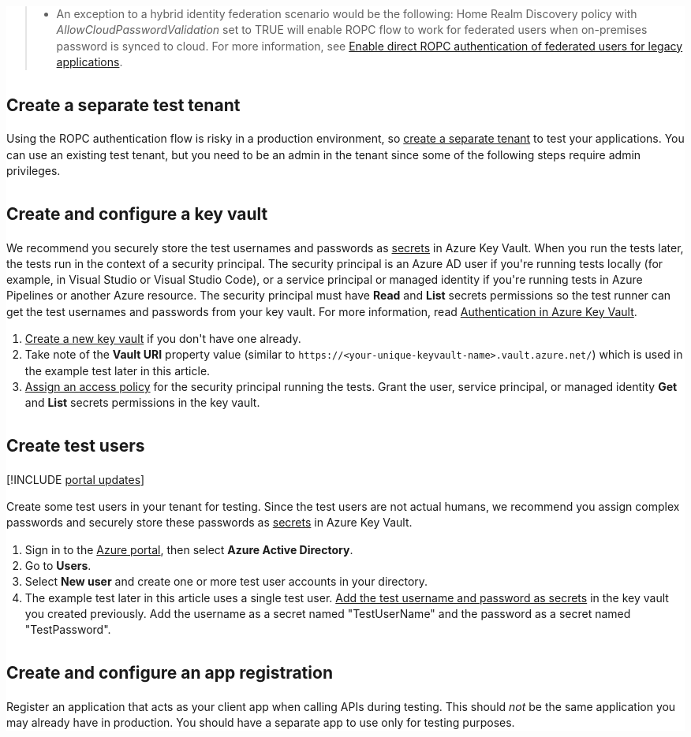 > * An exception to a hybrid identity federation scenario would be the following: Home Realm Discovery policy with *AllowCloudPasswordValidation* set to TRUE will enable ROPC flow to work for federated users when on-premises password is synced to cloud. For more information, see [Enable direct ROPC authentication of federated users for legacy applications](../manage-apps/home-realm-discovery-policy.md#enable-direct-ropc-authentication-of-federated-users-for-legacy-applications).

## Create a separate test tenant

Using the ROPC authentication flow is risky in a production environment, so [create a separate tenant](test-setup-environment.md#set-up-a-test-environment-in-a-separate-tenant) to test your applications. You can use an existing test tenant, but you need to be an admin in the tenant since some of the following steps require admin privileges.

## Create and configure a key vault

We recommend you securely store the test usernames and passwords as [secrets](../../key-vault/secrets/about-secrets.md) in Azure Key Vault.  When you run the tests later, the tests run in the context of a security principal.  The security principal is an Azure AD user if you're running tests locally (for example, in Visual Studio or Visual Studio Code), or a service principal or managed identity if you're running tests in Azure Pipelines or another Azure resource.  The security principal must have **Read** and **List** secrets permissions so the test runner can get the test usernames and passwords from your key vault. For more information, read [Authentication in Azure Key Vault](../../key-vault/general/authentication.md).

1. [Create a new key vault](../../key-vault/general/quick-create-portal.md) if you don't have one already.
1. Take note of the **Vault URI** property value (similar to `https://<your-unique-keyvault-name>.vault.azure.net/`) which is used in the example test later in this article.
1. [Assign an access policy](../../key-vault/general/assign-access-policy.md) for the security principal running the tests. Grant the user, service principal, or managed identity **Get** and **List** secrets permissions in the key vault.

## Create test users

[!INCLUDE [portal updates](~/articles/active-directory/includes/portal-update.md)]

Create some test users in your tenant for testing. Since the test users are not actual humans, we recommend you assign complex passwords and securely store these passwords as [secrets](../../key-vault/secrets/about-secrets.md) in Azure Key Vault.

1. Sign in to the [Azure portal](https://portal.azure.com), then select **Azure Active Directory**.
1. Go to **Users**.
1. Select **New user** and create one or more test user accounts in your directory.
1. The example test later in this article uses a single test user.  [Add the test username and password as secrets](../../key-vault/secrets/quick-create-portal.md) in the key vault you created previously. Add the username as a secret named "TestUserName" and the password as a secret named "TestPassword".

## Create and configure an app registration
Register an application that acts as your client app when calling APIs during testing.  This should *not* be the same application you may already have in production.  You should have a separate app to use only for testing purposes.
